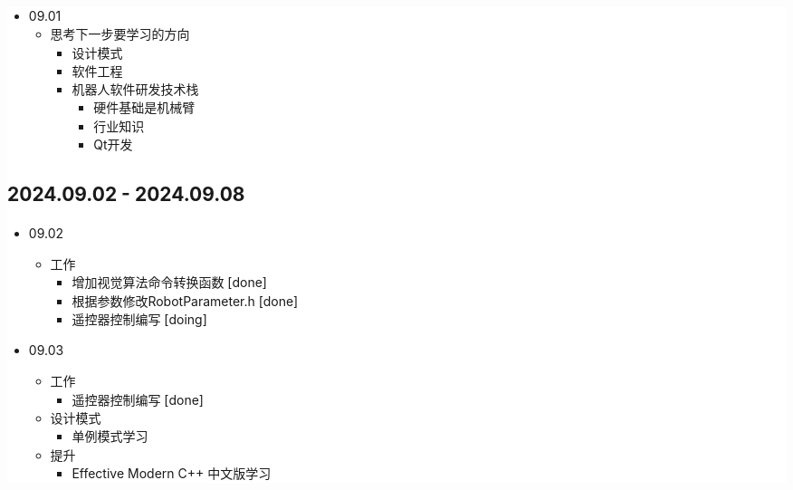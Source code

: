 + 09.01
  + 思考下一步要学习的方向
    + 设计模式
    + 软件工程
    + 机器人软件研发技术栈
      + 硬件基础是机械臂
      + 行业知识
      + Qt开发

## 2024.09.02 - 2024.09.08

+ 09.02
  + 工作
    + 增加视觉算法命令转换函数 [done]
    + 根据参数修改RobotParameter.h  [done]
    + 遥控器控制编写 [doing]

+ 09.03
  + 工作
    + 遥控器控制编写 [done]
  + 设计模式
    + 单例模式学习
  + 提升
    + Effective Modern C++ 中文版学习